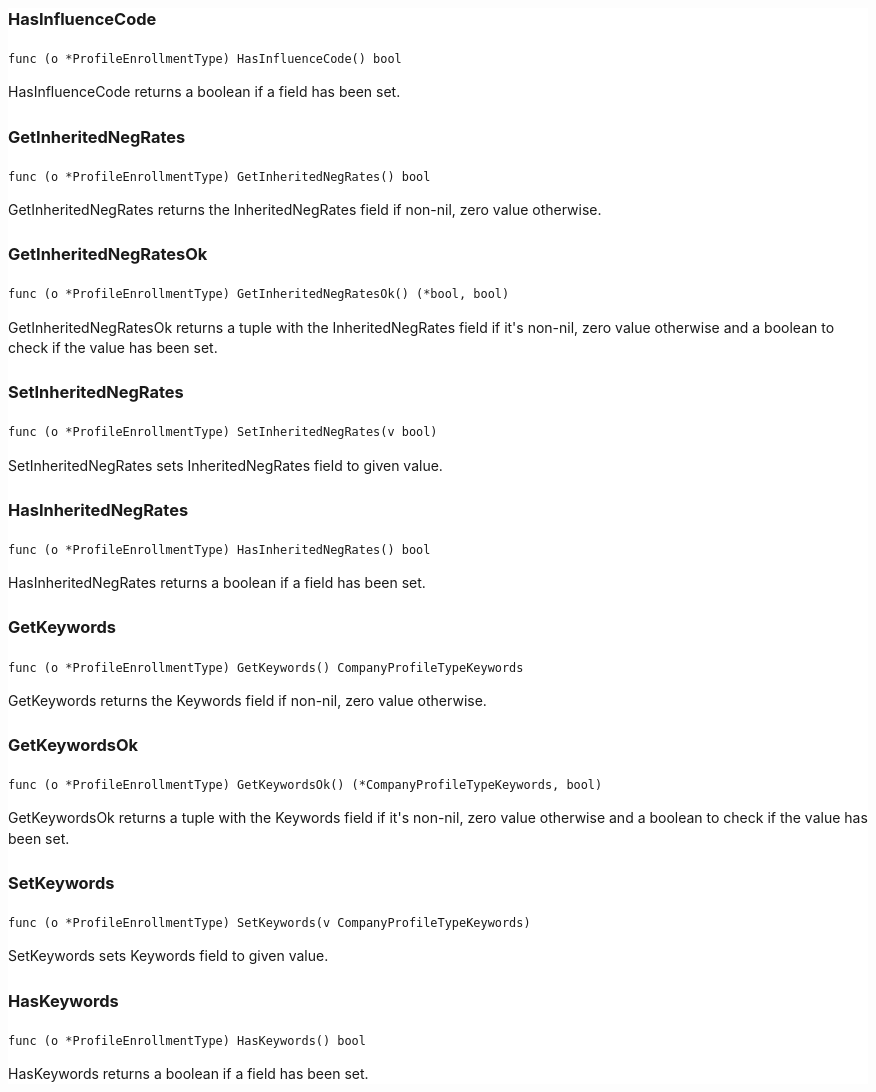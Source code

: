 ### HasInfluenceCode

`func (o *ProfileEnrollmentType) HasInfluenceCode() bool`

HasInfluenceCode returns a boolean if a field has been set.

### GetInheritedNegRates

`func (o *ProfileEnrollmentType) GetInheritedNegRates() bool`

GetInheritedNegRates returns the InheritedNegRates field if non-nil, zero value otherwise.

### GetInheritedNegRatesOk

`func (o *ProfileEnrollmentType) GetInheritedNegRatesOk() (*bool, bool)`

GetInheritedNegRatesOk returns a tuple with the InheritedNegRates field if it's non-nil, zero value otherwise
and a boolean to check if the value has been set.

### SetInheritedNegRates

`func (o *ProfileEnrollmentType) SetInheritedNegRates(v bool)`

SetInheritedNegRates sets InheritedNegRates field to given value.

### HasInheritedNegRates

`func (o *ProfileEnrollmentType) HasInheritedNegRates() bool`

HasInheritedNegRates returns a boolean if a field has been set.

### GetKeywords

`func (o *ProfileEnrollmentType) GetKeywords() CompanyProfileTypeKeywords`

GetKeywords returns the Keywords field if non-nil, zero value otherwise.

### GetKeywordsOk

`func (o *ProfileEnrollmentType) GetKeywordsOk() (*CompanyProfileTypeKeywords, bool)`

GetKeywordsOk returns a tuple with the Keywords field if it's non-nil, zero value otherwise
and a boolean to check if the value has been set.

### SetKeywords

`func (o *ProfileEnrollmentType) SetKeywords(v CompanyProfileTypeKeywords)`

SetKeywords sets Keywords field to given value.

### HasKeywords

`func (o *ProfileEnrollmentType) HasKeywords() bool`

HasKeywords returns a boolean if a field has been set.
